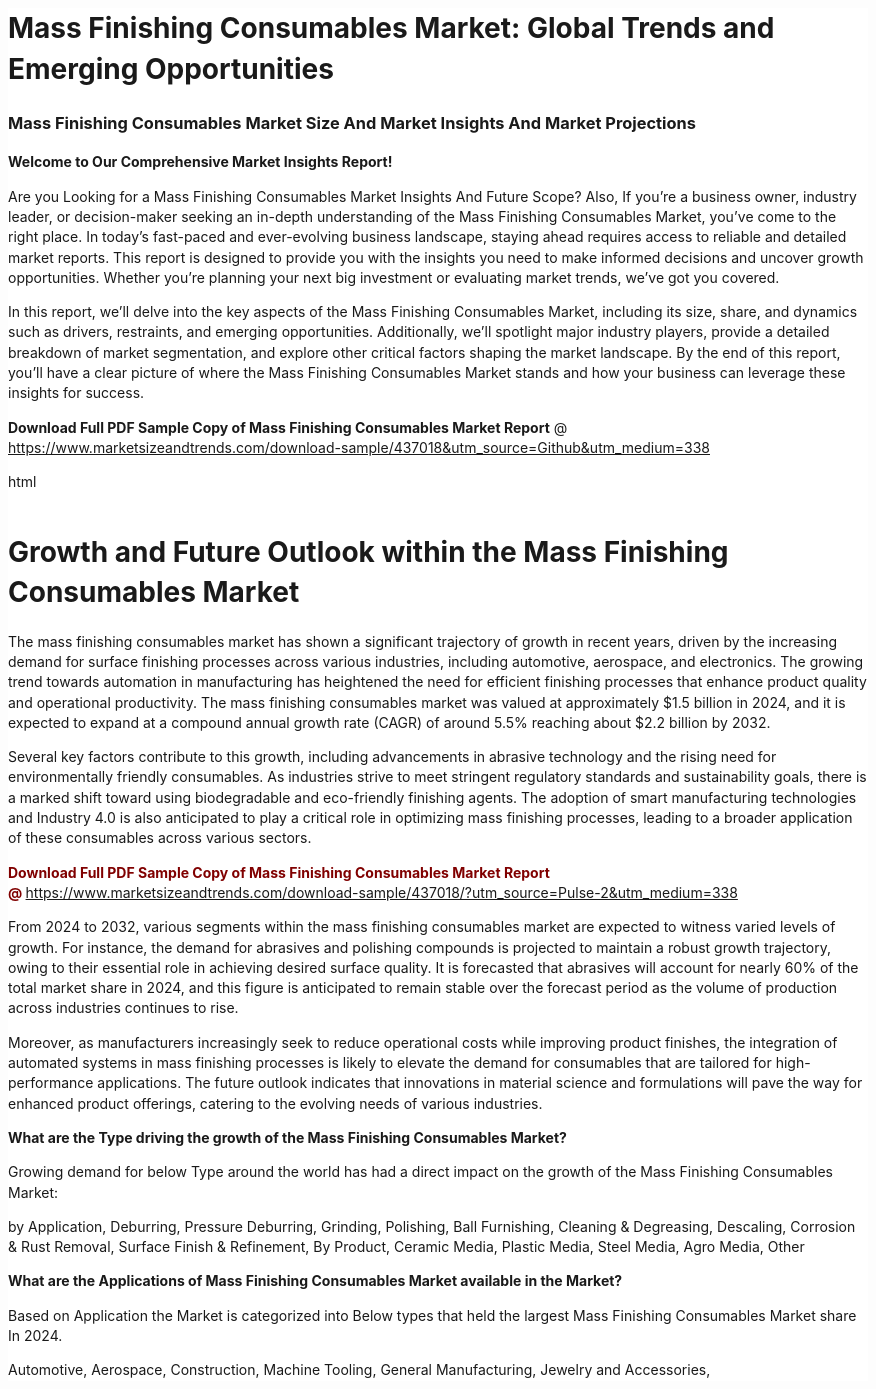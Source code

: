 <h1> Mass Finishing Consumables Market: Global Trends and Emerging Opportunities</h1><div class="" data-test-id=""><h3><span class="">Mass Finishing Consumables Market Size And Market Insights And Market Projections</span></h3></div><div class="" data-test-id=""><p><strong>Welcome to Our Comprehensive Market Insights Report!</strong></p><p>Are you Looking for a Mass Finishing Consumables Market Insights And Future Scope? Also, If you&rsquo;re a business owner, industry leader, or decision-maker seeking an in-depth understanding of the Mass Finishing Consumables Market, you&rsquo;ve come to the right place. In today&rsquo;s fast-paced and ever-evolving business landscape, staying ahead requires access to reliable and detailed market reports. This report is designed to provide you with the insights you need to make informed decisions and uncover growth opportunities. Whether you&rsquo;re planning your next big investment or evaluating market trends, we&rsquo;ve got you covered.</p><p>In this report, we&rsquo;ll delve into the key aspects of the Mass Finishing Consumables Market, including its size, share, and dynamics such as drivers, restraints, and emerging opportunities. Additionally, we&rsquo;ll spotlight major industry players, provide a detailed breakdown of market segmentation, and explore other critical factors shaping the market landscape. By the end of this report, you&rsquo;ll have a clear picture of where the Mass Finishing Consumables Market stands and how your business can leverage these insights for success.</p><p><strong>Download Full PDF Sample Copy of Mass Finishing Consumables Market Report</strong> @ <a href="https://www.marketsizeandtrends.com/download-sample/437018&utm_source=Github&utm_medium=338" target="_blank">https://www.marketsizeandtrends.com/download-sample/437018&utm_source=Github&utm_medium=338</a></p></div><div class="" data-test-id=""><p><span class="">html<!DOCTYPE html><html lang="en"><head>    <meta charset="UTF-8">    <meta name="viewport" content="width=device-width, initial-scale=1.0">    <title>Mass Finishing Consumables Market Outlook</title></head><body>    <h1>Growth and Future Outlook within the Mass Finishing Consumables Market</h1>    <p>The mass finishing consumables market has shown a significant trajectory of growth in recent years, driven by the increasing demand for surface finishing processes across various industries, including automotive, aerospace, and electronics. The growing trend towards automation in manufacturing has heightened the need for efficient finishing processes that enhance product quality and operational productivity. The mass finishing consumables market was valued at approximately $1.5 billion in 2024, and it is expected to expand at a compound annual growth rate (CAGR) of around 5.5% reaching about $2.2 billion by 2032.</p>    <p>Several key factors contribute to this growth, including advancements in abrasive technology and the rising need for environmentally friendly consumables. As industries strive to meet stringent regulatory standards and sustainability goals, there is a marked shift toward using biodegradable and eco-friendly finishing agents. The adoption of smart manufacturing technologies and Industry 4.0 is also anticipated to play a critical role in optimizing mass finishing processes, leading to a broader application of these consumables across various sectors.</p>    <p><strong><span style="color: #800000;">Download Full PDF Sample Copy of Mass Finishing Consumables Market Report @</span>&nbsp;</strong><a href="https://www.marketsizeandtrends.com/download-sample/437018/?utm_source=Pulse-2&amp;utm_medium=338">https://www.marketsizeandtrends.com/download-sample/437018/?utm_source=Pulse-2&amp;utm_medium=338</a></p>        <p>From 2024 to 2032, various segments within the mass finishing consumables market are expected to witness varied levels of growth. For instance, the demand for abrasives and polishing compounds is projected to maintain a robust growth trajectory, owing to their essential role in achieving desired surface quality. It is forecasted that abrasives will account for nearly 60% of the total market share in 2024, and this figure is anticipated to remain stable over the forecast period as the volume of production across industries continues to rise.</p>    <p>Moreover, as manufacturers increasingly seek to reduce operational costs while improving product finishes, the integration of automated systems in mass finishing processes is likely to elevate the demand for consumables that are tailored for high-performance applications. The future outlook indicates that innovations in material science and formulations will pave the way for enhanced product offerings, catering to the evolving needs of various industries.</p></body></html></span></p><p><strong><span class="">What are the&nbsp;Type driving the growth of the Mass Finishing Consumables Market?</span></strong></p></div><div class="" data-test-id=""><p><span class="">Growing demand for below Type around the world has had a direct impact on the growth of the Mass Finishing Consumables Market:</span></p></div><div class="" data-test-id=""><p>by Application, Deburring, Pressure Deburring, Grinding, Polishing, Ball Furnishing, Cleaning & Degreasing, Descaling, Corrosion & Rust Removal, Surface Finish & Refinement, By Product, Ceramic Media, Plastic Media, Steel Media, Agro Media, Other</p><p><span class=""><strong>What are the&nbsp;Applications&nbsp;of Mass Finishing Consumables Market available in the Market?</strong></span></p></div><div class="" data-test-id=""><p><span class="">Based on Application the Market is categorized into Below types that held the largest Mass Finishing Consumables Market share In 2024.</span></p></div><div class="" data-test-id=""><p><span class="">Automotive, Aerospace, Construction, Machine Tooling, General Manufacturing, Jewelry and Accessories,